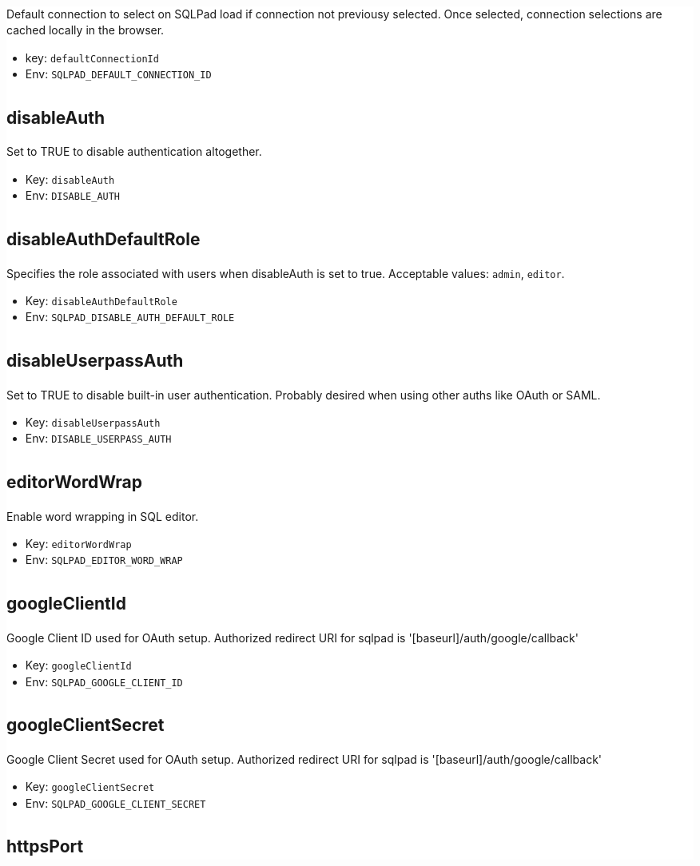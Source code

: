Default connection to select on SQLPad load if connection not previousy selected. Once selected, connection selections are cached locally in the browser.

- key: `defaultConnectionId`
- Env: `SQLPAD_DEFAULT_CONNECTION_ID`

## disableAuth

Set to TRUE to disable authentication altogether.

- Key: `disableAuth`
- Env: `DISABLE_AUTH`

## disableAuthDefaultRole

Specifies the role associated with users when disableAuth is set to true.
Acceptable values: `admin`, `editor`.

- Key: `disableAuthDefaultRole`
- Env: `SQLPAD_DISABLE_AUTH_DEFAULT_ROLE`

## disableUserpassAuth

Set to TRUE to disable built-in user authentication. Probably desired when using other auths like OAuth or SAML.

- Key: `disableUserpassAuth`
- Env: `DISABLE_USERPASS_AUTH`

## editorWordWrap

Enable word wrapping in SQL editor.

- Key: `editorWordWrap`
- Env: `SQLPAD_EDITOR_WORD_WRAP`

## googleClientId

Google Client ID used for OAuth setup. Authorized redirect URI for sqlpad is '[baseurl]/auth/google/callback'

- Key: `googleClientId`
- Env: `SQLPAD_GOOGLE_CLIENT_ID`

## googleClientSecret

Google Client Secret used for OAuth setup. Authorized redirect URI for sqlpad is '[baseurl]/auth/google/callback'

- Key: `googleClientSecret`
- Env: `SQLPAD_GOOGLE_CLIENT_SECRET`

## httpsPort
